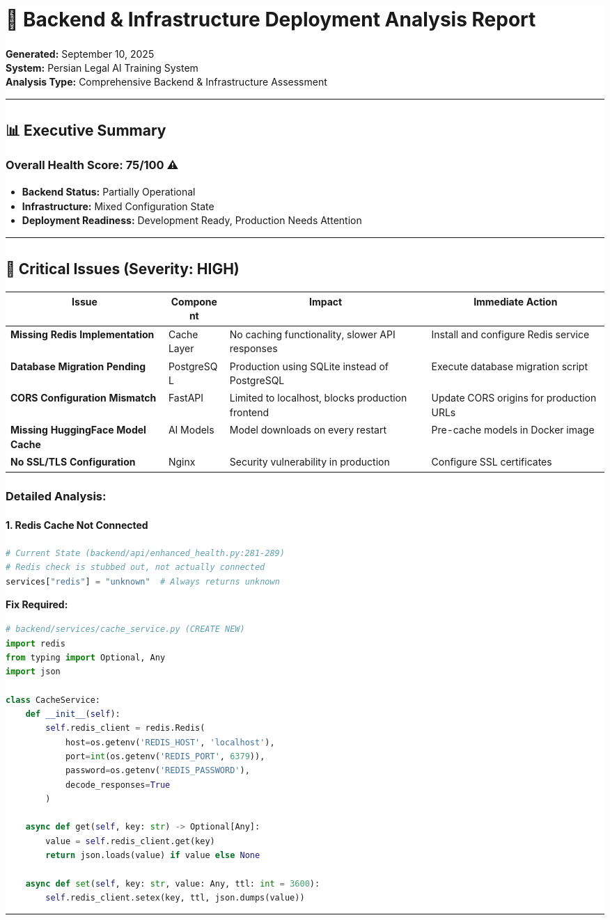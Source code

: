 # 🎯 Backend & Infrastructure Deployment Analysis Report
**Generated:** September 10, 2025  
**System:** Persian Legal AI Training System  
**Analysis Type:** Comprehensive Backend & Infrastructure Assessment

---

## 📊 Executive Summary

### Overall Health Score: **75/100** ⚠️
- **Backend Status:** Partially Operational
- **Infrastructure:** Mixed Configuration State
- **Deployment Readiness:** Development Ready, Production Needs Attention

---

## 🔴 Critical Issues (Severity: HIGH)

| Issue | Component | Impact | Immediate Action |
|-------|-----------|---------|-----------------|
| **Missing Redis Implementation** | Cache Layer | No caching functionality, slower API responses | Install and configure Redis service |
| **Database Migration Pending** | PostgreSQL | Production using SQLite instead of PostgreSQL | Execute database migration script |
| **CORS Configuration Mismatch** | FastAPI | Limited to localhost, blocks production frontend | Update CORS origins for production URLs |
| **Missing HuggingFace Model Cache** | AI Models | Model downloads on every restart | Pre-cache models in Docker image |
| **No SSL/TLS Configuration** | Nginx | Security vulnerability in production | Configure SSL certificates |

### Detailed Analysis:

#### 1. **Redis Cache Not Connected**
```python
# Current State (backend/api/enhanced_health.py:281-289)
# Redis check is stubbed out, not actually connected
services["redis"] = "unknown"  # Always returns unknown
```
**Fix Required:**
```python
# backend/services/cache_service.py (CREATE NEW)
import redis
from typing import Optional, Any
import json

class CacheService:
    def __init__(self):
        self.redis_client = redis.Redis(
            host=os.getenv('REDIS_HOST', 'localhost'),
            port=int(os.getenv('REDIS_PORT', 6379)),
            password=os.getenv('REDIS_PASSWORD'),
            decode_responses=True
        )
    
    async def get(self, key: str) -> Optional[Any]:
        value = self.redis_client.get(key)
        return json.loads(value) if value else None
    
    async def set(self, key: str, value: Any, ttl: int = 3600):
        self.redis_client.setex(key, ttl, json.dumps(value))
```

---
